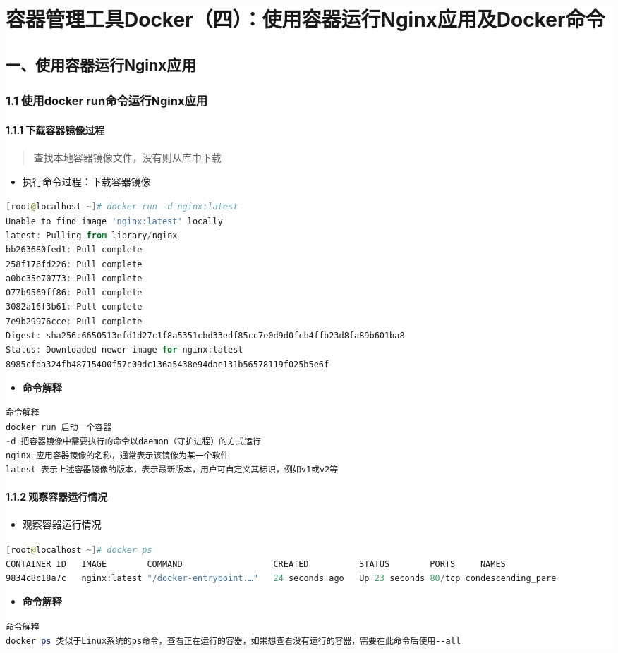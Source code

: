 # 容器管理工具Docker（四）：使用容器运行Nginx应用及Docker命令

## 一、使用容器运行Nginx应用

### 1.1 使用docker run命令运行Nginx应用

#### 1.1.1 下载容器镜像过程

> 查找本地容器镜像文件，没有则从库中下载

- 执行命令过程：下载容器镜像

~~~powershell
[root@localhost ~]# docker run -d nginx:latest
Unable to find image 'nginx:latest' locally
latest: Pulling from library/nginx
bb263680fed1: Pull complete 
258f176fd226: Pull complete 
a0bc35e70773: Pull complete 
077b9569ff86: Pull complete 
3082a16f3b61: Pull complete 
7e9b29976cce: Pull complete 
Digest: sha256:6650513efd1d27c1f8a5351cbd33edf85cc7e0d9d0fcb4ffb23d8fa89b601ba8
Status: Downloaded newer image for nginx:latest
8985cfda324fb48715400f57c09dc136a5438e94dae131b56578119f025b5e6f
~~~

- **命令解释**

```powershell
命令解释
docker run 启动一个容器
-d 把容器镜像中需要执行的命令以daemon（守护进程）的方式运行
nginx 应用容器镜像的名称，通常表示该镜像为某一个软件
latest 表示上述容器镜像的版本，表示最新版本，用户可自定义其标识，例如v1或v2等
```

#### 1.1.2 观察容器运行情况

-  观察容器运行情况

~~~powershell
[root@localhost ~]# docker ps
CONTAINER ID   IMAGE        COMMAND                  CREATED          STATUS        PORTS     NAMES
9834c8c18a7c   nginx:latest "/docker-entrypoint.…"   24 seconds ago   Up 23 seconds 80/tcp condescending_pare
~~~

- **命令解释**

```powershell
命令解释
docker ps 类似于Linux系统的ps命令，查看正在运行的容器，如果想查看没有运行的容器，需要在此命令后使用--all
```
